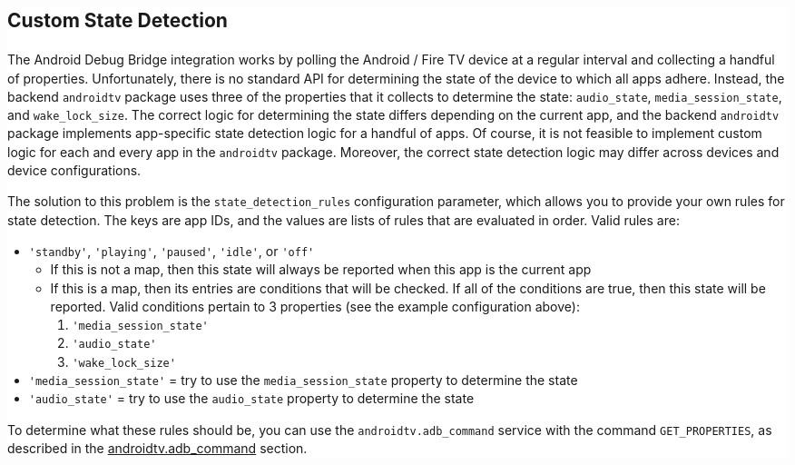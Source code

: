 ## Custom State Detection

The Android Debug Bridge integration works by polling the Android / Fire TV device at a regular interval and collecting a handful of properties. Unfortunately, there is no standard API for determining the state of the device to which all apps adhere. Instead, the backend `androidtv` package uses three of the properties that it collects to determine the state: `audio_state`, `media_session_state`, and `wake_lock_size`. The correct logic for determining the state differs depending on the current app, and the backend `androidtv` package implements app-specific state detection logic for a handful of apps. Of course, it is not feasible to implement custom logic for each and every app in the `androidtv` package. Moreover, the correct state detection logic may differ across devices and device configurations.

The solution to this problem is the `state_detection_rules` configuration parameter, which allows you to provide your own rules for state detection.  The keys are app IDs, and the values are lists of rules that are evaluated in order.  Valid rules are:

- `'standby'`, `'playing'`, `'paused'`, `'idle'`, or `'off'`
  - If this is not a map, then this state will always be reported when this app is the current app
  - If this is a map, then its entries are conditions that will be checked.  If all of the conditions are true, then this state will be reported.  Valid conditions pertain to 3 properties (see the example configuration above):
    1. ``'media_session_state'``
    2. ``'audio_state'``
    3. ``'wake_lock_size'``
- `'media_session_state'` = try to use the `media_session_state` property to determine the state
- `'audio_state'` = try to use the `audio_state` property to determine the state

To determine what these rules should be, you can use the `androidtv.adb_command` service with the command `GET_PROPERTIES`, as described in the [androidtv.adb_command](#androidtvadb_command) section.
